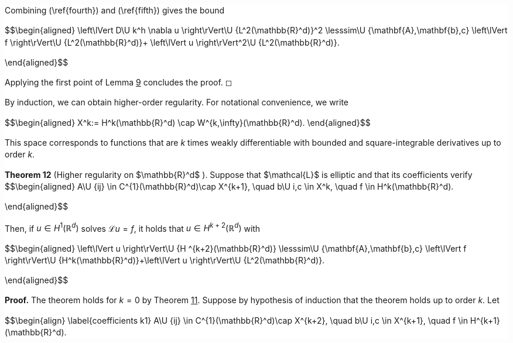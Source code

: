 </div>

Combining (\ref{fourth}) and (\ref{fifth}) gives the bound

<div>
$$\begin{aligned}
\left\lVert D\U k^h \nabla u \right\rVert\U {L^2(\mathbb{R}^d)}^2 \lesssim\U {\mathbf{A},\mathbf{b},c} \left\lVert f \right\rVert\U {L^2(\mathbb{R}^d)}+ \left\lVert  u \right\rVert^2\U {L^2(\mathbb{R}^d)}.

\end{aligned}$$

</div>

Applying the first point of Lemma
<a href="#difference quotients 1">9</a> concludes the proof. ◻

By induction, we can obtain higher-order regularity. For notational
convenience, we write

<div>
$$\begin{aligned}
X^k:= H^k(\mathbb{R}^d) \cap W^{k,\infty}(\mathbb{R}^d).
\end{aligned}$$
</div>

This space corresponds to functions that are $k$ times
weakly differentiable with bounded and square-integrable derivatives up
to order $k$.

 <a name="higher regularity Rd">
<b>Theorem 12</b> </a>  (Higher regularity on $\mathbb{R}^d$ ). Suppose that
$\mathcal{L}$ is elliptic and that its coefficients verify

<div>
$$\begin{aligned}
A\U {ij} \in C^{1}(\mathbb{R}^d)\cap X^{k+1}, \quad b\U i,c \in X^k, \quad f \in H^k(\mathbb{R}^d).

\end{aligned}$$

</div>

Then, if $u \in H^1(\mathbb{R}^d)$ solves
$\mathcal{L}u=f$, it holds that $u \in H^{k+2}(\mathbb{R}^d)$ with

<div>
$$\begin{aligned}
\left\lVert u \right\rVert\U {H  ^{k+2}(\mathbb{R}^d)} \lesssim\U {\mathbf{A},\mathbf{b},c} \left\lVert f \right\rVert\U {H^k(\mathbb{R}^d)}+\left\lVert u \right\rVert\U {L^2(\mathbb{R}^d)}.

\end{aligned}$$

</div>

<b>Proof.</b> The theorem holds for $k=0$ by Theorem
<a href="#improved reg Rd">11</a>. Suppose by hypothesis of induction that
the theorem holds up to order $k$. Let

<div>
$$\begin{align}
\label{coefficients k1}
A\U {ij} \in C^{1}(\mathbb{R}^d)\cap X^{k+2}, \quad b\U i,c \in X^{k+1}, \quad f \in H^{k+1}(\mathbb{R}^d).
